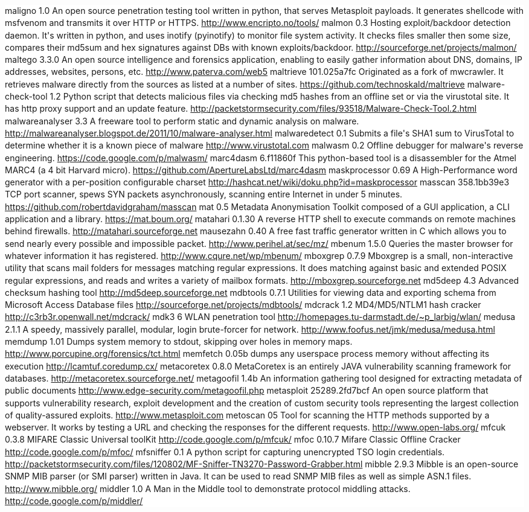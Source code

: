 maligno	1.0	An open source penetration testing tool written in python, that serves Metasploit payloads. It generates shellcode with msfvenom and transmits it over HTTP or HTTPS.	http://www.encripto.no/tools/
malmon	0.3	Hosting exploit/backdoor detection daemon. It's written in python, and uses inotify (pyinotify) to monitor file system activity. It checks files smaller then some size, compares their md5sum and hex signatures against DBs with known exploits/backdoor.	http://sourceforge.net/projects/malmon/
maltego	3.3.0	An open source intelligence and forensics application, enabling to easily gather information about DNS, domains, IP addresses, websites, persons, etc.	http://www.paterva.com/web5
maltrieve	101.025a7fc	Originated as a fork of mwcrawler. It retrieves malware directly from the sources as listed at a number of sites.	https://github.com/technoskald/maltrieve
malware-check-tool	1.2	Python script that detects malicious files via checking md5 hashes from an offline set or via the virustotal site. It has http proxy support and an update feature.	http://packetstormsecurity.com/files/93518/Malware-Check-Tool.2.html
malwareanalyser	3.3	A freeware tool to perform static and dynamic analysis on malware.	http://malwareanalyser.blogspot.de/2011/10/malware-analyser.html
malwaredetect	0.1	Submits a file's SHA1 sum to VirusTotal to determine whether it is a known piece of malware	http://www.virustotal.com
malwasm	0.2	Offline debugger for malware's reverse engineering.	https://code.google.com/p/malwasm/
marc4dasm	6.f11860f	This python-based tool is a disassembler for the Atmel MARC4 (a 4 bit Harvard micro).	https://github.com/ApertureLabsLtd/marc4dasm
maskprocessor	0.69	A High-Performance word generator with a per-position configurable charset	http://hashcat.net/wiki/doku.php?id=maskprocessor
masscan	358.1bb39e3	TCP port scanner, spews SYN packets asynchronously, scanning entire Internet in under 5 minutes.	https://github.com/robertdavidgraham/masscan
mat	0.5	Metadata Anonymisation Toolkit composed of a GUI application, a CLI application and a library.	https://mat.boum.org/
matahari	0.1.30	A reverse HTTP shell to execute commands on remote machines behind firewalls.	http://matahari.sourceforge.net
mausezahn	0.40	A free fast traffic generator written in C which allows you to send nearly every possible and impossible packet.	http://www.perihel.at/sec/mz/
mbenum	1.5.0	Queries the master browser for whatever information it has registered.	http://www.cqure.net/wp/mbenum/
mboxgrep	0.7.9	Mboxgrep is a small, non-interactive utility that scans mail folders for messages matching regular expressions. It does matching against basic and extended POSIX regular expressions, and reads and writes a variety of mailbox formats.	http://mboxgrep.sourceforge.net
md5deep	4.3	Advanced checksum hashing tool	http://md5deep.sourceforge.net
mdbtools	0.7.1	Utilities for viewing data and exporting schema from Microsoft Access Database files	http://sourceforge.net/projects/mdbtools/
mdcrack	1.2	MD4/MD5/NTLM1 hash cracker	http://c3rb3r.openwall.net/mdcrack/
mdk3	6	WLAN penetration tool	http://homepages.tu-darmstadt.de/~p_larbig/wlan/
medusa	2.1.1	A speedy, massively parallel, modular, login brute-forcer for network.	http://www.foofus.net/jmk/medusa/medusa.html
memdump	1.01	Dumps system memory to stdout, skipping over holes in memory maps.	http://www.porcupine.org/forensics/tct.html
memfetch	0.05b	dumps any userspace process memory without affecting its execution	http://lcamtuf.coredump.cx/
metacoretex	0.8.0	MetaCoretex is an entirely JAVA vulnerability scanning framework for databases.	http://metacoretex.sourceforge.net/
metagoofil	1.4b	An information gathering tool designed for extracting metadata of public documents	http://www.edge-security.com/metagoofil.php
metasploit	25289.2fd7bcf	An open source platform that supports vulnerability research, exploit development and the creation of custom security tools representing the largest collection of quality-assured exploits.	http://www.metasploit.com
metoscan	05	Tool for scanning the HTTP methods supported by a webserver. It works by testing a URL and checking the responses for the different requests.	http://www.open-labs.org/
mfcuk	0.3.8	MIFARE Classic Universal toolKit	http://code.google.com/p/mfcuk/
mfoc	0.10.7	Mifare Classic Offline Cracker	http://code.google.com/p/mfoc/
mfsniffer	0.1	A python script for capturing unencrypted TSO login credentials.	http://packetstormsecurity.com/files/120802/MF-Sniffer-TN3270-Password-Grabber.html
mibble	2.9.3	Mibble is an open-source SNMP MIB parser (or SMI parser) written in Java. It can be used to read SNMP MIB files as well as simple ASN.1 files.	http://www.mibble.org/
middler	1.0	A Man in the Middle tool to demonstrate protocol middling attacks.	http://code.google.com/p/middler/